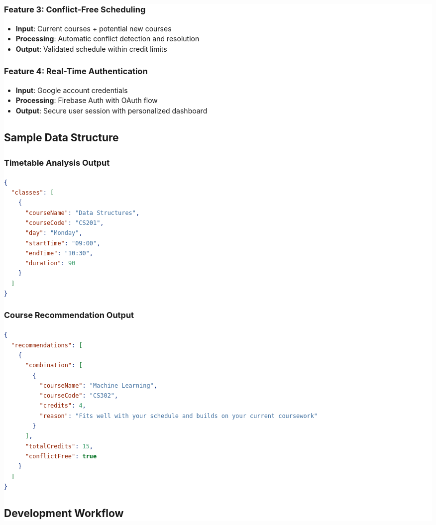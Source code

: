 ### Feature 3: Conflict-Free Scheduling
- **Input**: Current courses + potential new courses
- **Processing**: Automatic conflict detection and resolution
- **Output**: Validated schedule within credit limits

### Feature 4: Real-Time Authentication
- **Input**: Google account credentials
- **Processing**: Firebase Auth with OAuth flow
- **Output**: Secure user session with personalized dashboard

## Sample Data Structure

### Timetable Analysis Output
```json
{
  "classes": [
    {
      "courseName": "Data Structures",
      "courseCode": "CS201",
      "day": "Monday",
      "startTime": "09:00",
      "endTime": "10:30",
      "duration": 90
    }
  ]
}
```

### Course Recommendation Output
```json
{
  "recommendations": [
    {
      "combination": [
        {
          "courseName": "Machine Learning",
          "courseCode": "CS302",
          "credits": 4,
          "reason": "Fits well with your schedule and builds on your current coursework"
        }
      ],
      "totalCredits": 15,
      "conflictFree": true
    }
  ]
}
```

## Development Workflow

